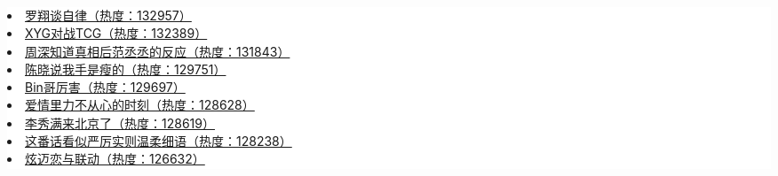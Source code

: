 <li>
<a href="https://s.weibo.com/weibo?q=%23%E7%BD%97%E7%BF%94%E8%B0%88%E8%87%AA%E5%BE%8B%23" target="weibo">
罗翔谈自律（热度：132957）
</a>
</li>

<li>
<a href="https://s.weibo.com/weibo?q=%23XYG%E5%AF%B9%E6%88%98TCG%23" target="weibo">
XYG对战TCG（热度：132389）
</a>
</li>

<li>
<a href="https://s.weibo.com/weibo?q=%23%E5%91%A8%E6%B7%B1%E7%9F%A5%E9%81%93%E7%9C%9F%E7%9B%B8%E5%90%8E%E8%8C%83%E4%B8%9E%E4%B8%9E%E7%9A%84%E5%8F%8D%E5%BA%94%23" target="weibo">
周深知道真相后范丞丞的反应（热度：131843）
</a>
</li>

<li>
<a href="https://s.weibo.com/weibo?q=%23%E9%99%88%E6%99%93%E8%AF%B4%E6%88%91%E6%89%8B%E6%98%AF%E7%98%A6%E7%9A%84%23" target="weibo">
陈晓说我手是瘦的（热度：129751）
</a>
</li>

<li>
<a href="https://s.weibo.com/weibo?q=%23Bin%E5%93%A5%E5%8E%89%E5%AE%B3%23" target="weibo">
Bin哥厉害（热度：129697）
</a>
</li>

<li>
<a href="https://s.weibo.com/weibo?q=%23%E7%88%B1%E6%83%85%E9%87%8C%E5%8A%9B%E4%B8%8D%E4%BB%8E%E5%BF%83%E7%9A%84%E6%97%B6%E5%88%BB%23" target="weibo">
爱情里力不从心的时刻（热度：128628）
</a>
</li>

<li>
<a href="https://s.weibo.com/weibo?q=%23%E6%9D%8E%E7%A7%80%E6%BB%A1%E6%9D%A5%E5%8C%97%E4%BA%AC%E4%BA%86%23" target="weibo">
李秀满来北京了（热度：128619）
</a>
</li>

<li>
<a href="https://s.weibo.com/weibo?q=%23%E8%BF%99%E7%95%AA%E8%AF%9D%E7%9C%8B%E4%BC%BC%E4%B8%A5%E5%8E%89%E5%AE%9E%E5%88%99%E6%B8%A9%E6%9F%94%E7%BB%86%E8%AF%AD%23" target="weibo">
这番话看似严厉实则温柔细语（热度：128238）
</a>
</li>

<li>
<a href="https://s.weibo.com/weibo?q=%23%E7%82%AB%E8%BF%88%E6%81%8B%E4%B8%8E%E8%81%94%E5%8A%A8%23" target="weibo">
炫迈恋与联动（热度：126632）
</a>
</li>
